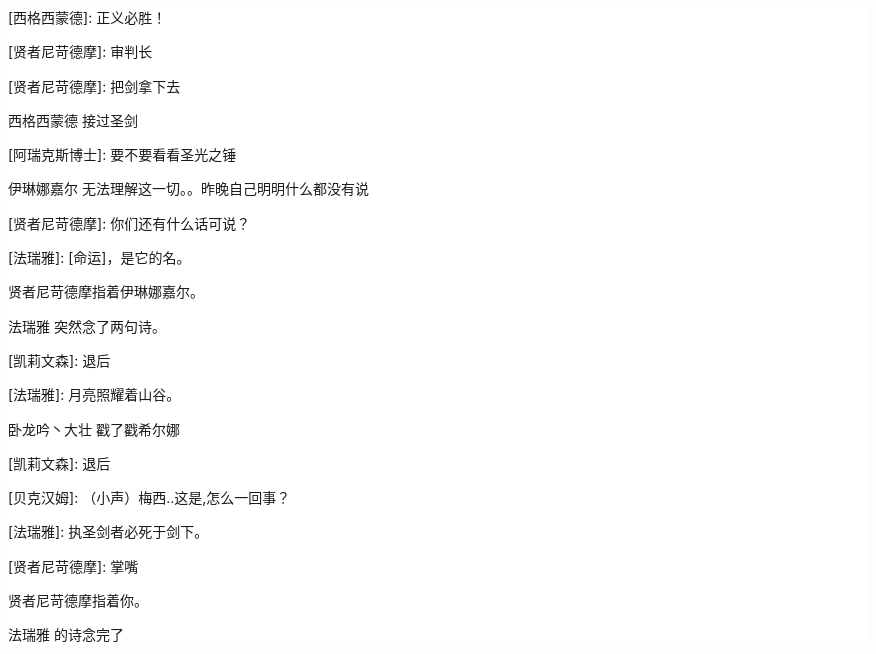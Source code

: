 \[西格西蒙德\]: 正义必胜！

\[贤者尼苛德摩\]: 审判长

\[贤者尼苛德摩\]: 把剑拿下去

西格西蒙德 接过圣剑

\[阿瑞克斯博士\]: 要不要看看圣光之锤

伊琳娜嘉尔  无法理解这一切。。昨晚自己明明什么都没有说

\[贤者尼苛德摩\]: 你们还有什么话可说？

\[法瑞雅\]:  \[命运\]，是它的名。

贤者尼苛德摩指着伊琳娜嘉尔。

法瑞雅 突然念了两句诗。

\[凯莉文森\]: 退后

\[法瑞雅\]: 月亮照耀着山谷。

卧龙吟丶大壮 戳了戳希尔娜

\[凯莉文森\]: 退后

\[贝克汉姆\]: （小声）梅西..这是,怎么一回事？

\[法瑞雅\]: 执圣剑者必死于剑下。

\[贤者尼苛德摩\]: 掌嘴

贤者尼苛德摩指着你。

法瑞雅 的诗念完了
